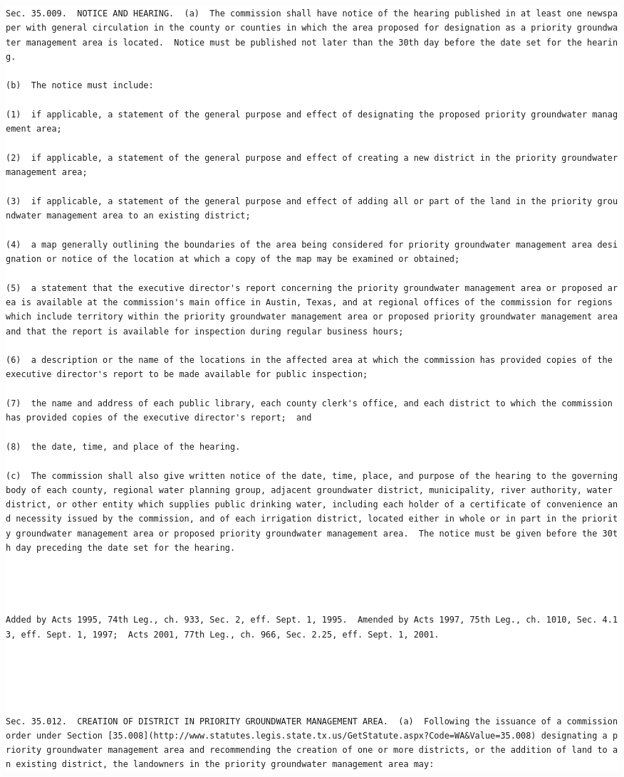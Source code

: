     
    
    
    
    Sec. 35.009.  NOTICE AND HEARING.  (a)  The commission shall have notice of the hearing published in at least one newspaper with general circulation in the county or counties in which the area proposed for designation as a priority groundwater management area is located.  Notice must be published not later than the 30th day before the date set for the hearing.
    
    (b)  The notice must include:
    
    (1)  if applicable, a statement of the general purpose and effect of designating the proposed priority groundwater management area;
    
    (2)  if applicable, a statement of the general purpose and effect of creating a new district in the priority groundwater management area;
    
    (3)  if applicable, a statement of the general purpose and effect of adding all or part of the land in the priority groundwater management area to an existing district;
    
    (4)  a map generally outlining the boundaries of the area being considered for priority groundwater management area designation or notice of the location at which a copy of the map may be examined or obtained;
    
    (5)  a statement that the executive director's report concerning the priority groundwater management area or proposed area is available at the commission's main office in Austin, Texas, and at regional offices of the commission for regions which include territory within the priority groundwater management area or proposed priority groundwater management area and that the report is available for inspection during regular business hours;
    
    (6)  a description or the name of the locations in the affected area at which the commission has provided copies of the executive director's report to be made available for public inspection;
    
    (7)  the name and address of each public library, each county clerk's office, and each district to which the commission has provided copies of the executive director's report;  and
    
    (8)  the date, time, and place of the hearing.
    
    (c)  The commission shall also give written notice of the date, time, place, and purpose of the hearing to the governing body of each county, regional water planning group, adjacent groundwater district, municipality, river authority, water district, or other entity which supplies public drinking water, including each holder of a certificate of convenience and necessity issued by the commission, and of each irrigation district, located either in whole or in part in the priority groundwater management area or proposed priority groundwater management area.  The notice must be given before the 30th day preceding the date set for the hearing.
    
    
    
    
    Added by Acts 1995, 74th Leg., ch. 933, Sec. 2, eff. Sept. 1, 1995.  Amended by Acts 1997, 75th Leg., ch. 1010, Sec. 4.13, eff. Sept. 1, 1997;  Acts 2001, 77th Leg., ch. 966, Sec. 2.25, eff. Sept. 1, 2001.
    
    
    
    
    
    Sec. 35.012.  CREATION OF DISTRICT IN PRIORITY GROUNDWATER MANAGEMENT AREA.  (a)  Following the issuance of a commission order under Section [35.008](http://www.statutes.legis.state.tx.us/GetStatute.aspx?Code=WA&Value=35.008) designating a priority groundwater management area and recommending the creation of one or more districts, or the addition of land to an existing district, the landowners in the priority groundwater management area may:
    